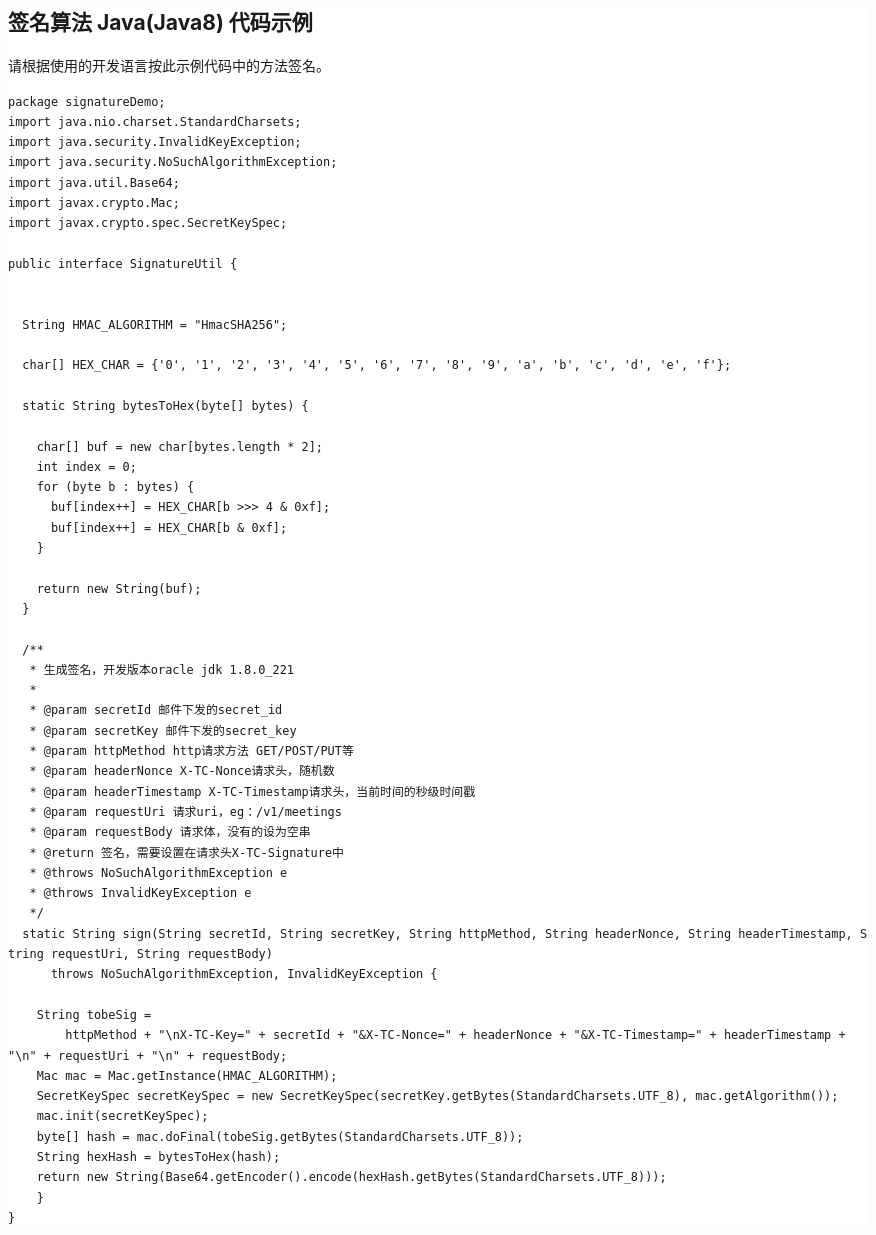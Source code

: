 
## 签名算法 Java(Java8) 代码示例
请根据使用的开发语言按此示例代码中的方法签名。
```plaintext
package signatureDemo;
import java.nio.charset.StandardCharsets;
import java.security.InvalidKeyException;
import java.security.NoSuchAlgorithmException;
import java.util.Base64;
import javax.crypto.Mac;
import javax.crypto.spec.SecretKeySpec;

public interface SignatureUtil {


  String HMAC_ALGORITHM = "HmacSHA256";

  char[] HEX_CHAR = {'0', '1', '2', '3', '4', '5', '6', '7', '8', '9', 'a', 'b', 'c', 'd', 'e', 'f'};

  static String bytesToHex(byte[] bytes) {

    char[] buf = new char[bytes.length * 2];
    int index = 0;
    for (byte b : bytes) {
      buf[index++] = HEX_CHAR[b >>> 4 & 0xf];
      buf[index++] = HEX_CHAR[b & 0xf];
    }

    return new String(buf);
  }

  /**
   * 生成签名，开发版本oracle jdk 1.8.0_221
   *
   * @param secretId 邮件下发的secret_id
   * @param secretKey 邮件下发的secret_key
   * @param httpMethod http请求方法 GET/POST/PUT等
   * @param headerNonce X-TC-Nonce请求头，随机数
   * @param headerTimestamp X-TC-Timestamp请求头，当前时间的秒级时间戳
   * @param requestUri 请求uri，eg：/v1/meetings
   * @param requestBody 请求体，没有的设为空串
   * @return 签名，需要设置在请求头X-TC-Signature中
   * @throws NoSuchAlgorithmException e
   * @throws InvalidKeyException e
   */
  static String sign(String secretId, String secretKey, String httpMethod, String headerNonce, String headerTimestamp, String requestUri, String requestBody)
      throws NoSuchAlgorithmException, InvalidKeyException {

    String tobeSig =
        httpMethod + "\nX-TC-Key=" + secretId + "&X-TC-Nonce=" + headerNonce + "&X-TC-Timestamp=" + headerTimestamp + "\n" + requestUri + "\n" + requestBody;
    Mac mac = Mac.getInstance(HMAC_ALGORITHM);
    SecretKeySpec secretKeySpec = new SecretKeySpec(secretKey.getBytes(StandardCharsets.UTF_8), mac.getAlgorithm());
    mac.init(secretKeySpec);
    byte[] hash = mac.doFinal(tobeSig.getBytes(StandardCharsets.UTF_8));
    String hexHash = bytesToHex(hash);
    return new String(Base64.getEncoder().encode(hexHash.getBytes(StandardCharsets.UTF_8)));
	}
}
```
